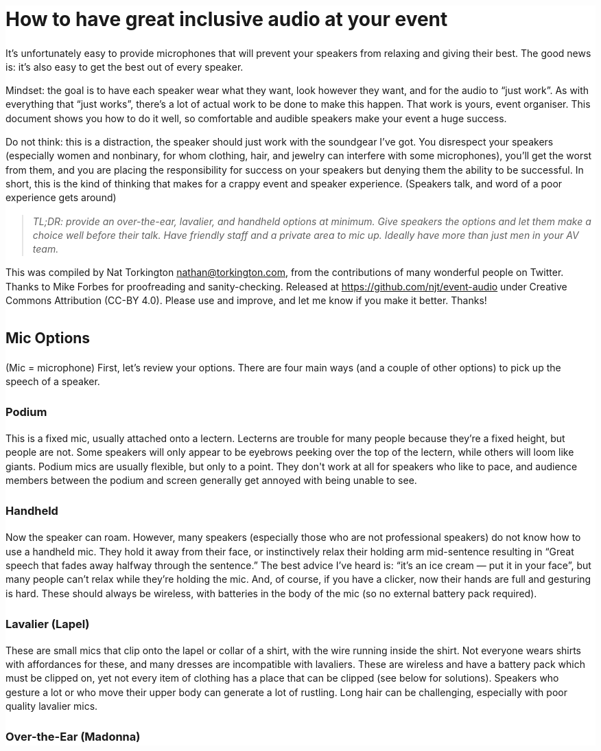 # How to have great inclusive audio at your event

It’s unfortunately easy to provide microphones that will prevent your speakers from relaxing and giving their best. The good news is: it’s also easy to get the best out of every speaker.

Mindset: the goal is to have each speaker wear what they want, look however they want, and for the audio to “just work”. As with everything that “just works”, there’s a lot of actual work to be done to make this happen. That work is yours, event organiser. This document shows you how to do it well, so comfortable and audible speakers make your event a huge success.

Do not think: this is a distraction, the speaker should just work with the soundgear I’ve got. You disrespect your speakers (especially women and nonbinary, for whom clothing, hair, and jewelry can interfere with some microphones), you’ll get the worst from them, and you are placing the responsibility for success on your speakers but denying them the ability to be successful. In short, this is the kind of thinking that makes for a crappy event and speaker experience. (Speakers talk, and word of a poor experience gets around)

> *TL;DR: provide an over-the-ear, lavalier, and handheld options at minimum. Give speakers the options and let them make a choice well before their talk. Have friendly staff and a private area to mic up. Ideally have more than just men in your AV team.*

This was compiled by Nat Torkington <nathan@torkington.com>, from the contributions of many wonderful people on Twitter. Thanks to Mike Forbes for proofreading and sanity-checking. Released at https://github.com/njt/event-audio under Creative Commons Attribution (CC-BY 4.0). Please use and improve, and let me know if you make it better. Thanks!

## Mic Options
(Mic = microphone) First, let’s review your options. There are four main ways (and a couple of other options) to pick up the speech of a speaker.

### Podium
This is a fixed mic, usually attached onto a lectern. Lecterns are trouble for many people because they’re a fixed height, but people are not. Some speakers will only appear to be eyebrows peeking over the top of the lectern, while others will loom like giants. Podium mics are usually flexible, but only to a point. They don't work at all for speakers who like to pace, and audience members between the podium and screen generally get annoyed with being unable to see.
### Handheld
Now the speaker can roam. However, many speakers (especially those who are not professional speakers) do not know how to use a handheld mic. They hold it away from their face, or instinctively relax their holding arm mid-sentence resulting in “Great speech that fades away halfway through the sentence.”  The best advice I’ve heard is: “it’s an ice cream — put it in your face”, but many people can’t relax while they’re holding the mic. And, of course, if you have a clicker, now their hands are full and gesturing is hard. These should always be wireless, with batteries in the body of the mic (so no external battery pack required).
### Lavalier (Lapel)
These are small mics that clip onto the lapel or collar of a shirt, with the wire running inside the shirt. Not everyone wears shirts with affordances for these, and many dresses are incompatible with lavaliers. These are wireless and have a battery pack which must be clipped on, yet not every item of clothing has a place that can be clipped (see below for solutions). Speakers who gesture a lot or who move their upper body can generate a lot of rustling. Long hair can be challenging, especially with poor quality lavalier mics.
### Over-the-Ear (Madonna)